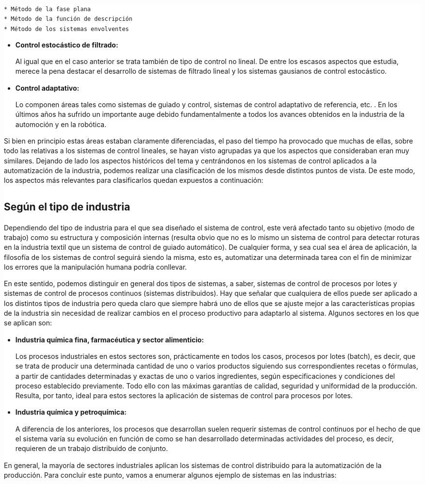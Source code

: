     * Método de la fase plana
    * Método de la función de descripción
    * Método de los sistemas envolventes

* **Control estocástico de filtrado:**

    Al igual que en el caso anterior se trata también de tipo de control no lineal. De entre los escasos aspectos que estudia, merece la pena destacar el desarrollo de sistemas de filtrado lineal y los sistemas gausianos de control estocástico.	

* **Control adaptativo:**

    Lo componen áreas tales como sistemas de guiado y control, sistemas de control adaptativo de referencia, etc. . En los últimos años ha sufrido un importante auge debido fundamentalmente a todos los avances obtenidos en la industria de la automoción y en la robótica.


Si bien en principio estas áreas estaban claramente diferenciadas, el paso del tiempo ha provocado que muchas de ellas, sobre todo las relativas a los sistemas de control lineales, se hayan visto agrupadas ya que los aspectos que consideraban eran muy similares. Dejando de lado los aspectos históricos del tema y centrándonos en los sistemas de control aplicados a la automatización de la industria, podemos realizar una clasificación de los mismos desde distintos puntos de vista. De este modo, los aspectos más relevantes para clasificarlos quedan expuestos a continuación:

## Según el tipo de industria

Dependiendo del tipo de industria para el que sea diseñado el sistema de control, este verá afectado tanto su objetivo (modo de trabajo) como su estructura y composición internas (resulta obvio que no es lo mismo un sistema de control para detectar roturas en la industria textil que un sistema de control de guiado automático). De cualquier forma, y sea cual sea el área de aplicación, la filosofía de los sistemas de control seguirá siendo la misma, esto es, automatizar una determinada tarea con el fin de minimizar los errores que la manipulación humana podría conllevar.

En este sentido, podemos distinguir en general dos tipos de sistemas, a saber, sistemas de control de procesos por lotes y sistemas de control de procesos continuos (sistemas distribuidos). Hay que señalar que cualquiera de ellos puede ser aplicado a los distintos tipos de industria pero queda claro que siempre habrá uno de ellos que se ajuste mejor a las características propias de la industria sin necesidad de realizar cambios en el proceso productivo para adaptarlo al sistema. Algunos sectores en los que se aplican son:

* **Industria química fina, farmacéutica y sector alimenticio:**

    Los procesos industriales en estos sectores son, prácticamente en todos los casos, procesos por lotes (batch), es decir, que se trata de producir una determinada cantidad de uno o varios productos siguiendo sus correspondientes recetas o fórmulas, a partir de cantidades determinadas y exactas de uno o varios ingredientes, según especificaciones y condiciones del proceso establecido previamente. Todo ello con las máximas garantías de calidad, seguridad y uniformidad de la producción. Resulta, por tanto, ideal para estos sectores la aplicación de sistemas de control para procesos por lotes.

* **Industria química y petroquímica:**

    A diferencia de los anteriores, los procesos que desarrollan suelen requerir sistemas de control continuos por el hecho de que el sistema varía su evolución en función de como se han desarrollado determinadas actividades del proceso, es decir, requieren de un trabajo distribuido de conjunto.

En general, la mayoría de sectores industriales aplican los sistemas de control distribuido para la automatización de la producción. Para concluir este punto, vamos a enumerar algunos ejemplo de sistemas en las industrias:
